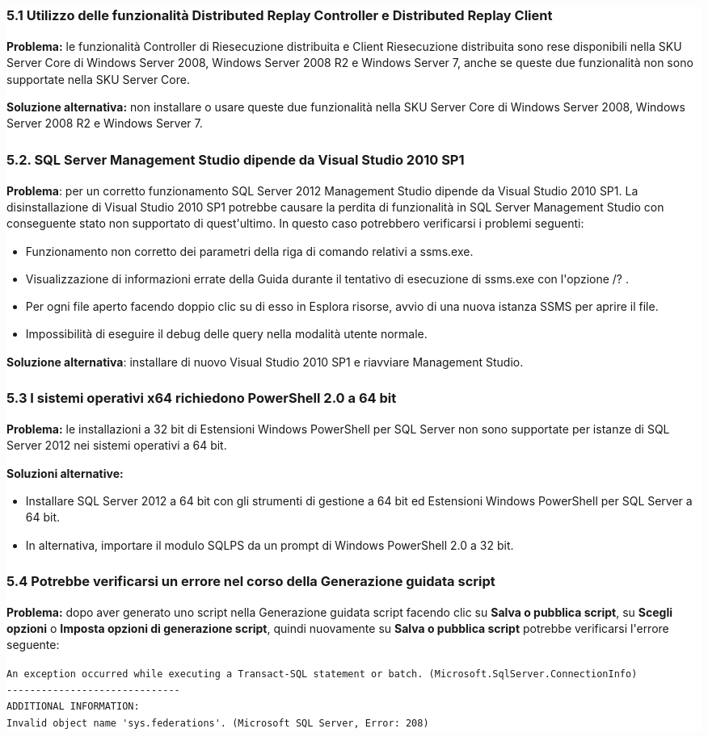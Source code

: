 ### <a name="51-use-of-distributed-replay-controller-and-distributed-replay-client-features"></a>5.1 Utilizzo delle funzionalità Distributed Replay Controller e Distributed Replay Client  
**Problema:** le funzionalità Controller di Riesecuzione distribuita e Client Riesecuzione distribuita sono rese disponibili nella SKU Server Core di Windows Server 2008, Windows Server 2008 R2 e Windows Server 7, anche se queste due funzionalità non sono supportate nella SKU Server Core.  
  
**Soluzione alternativa:** non installare o usare queste due funzionalità nella SKU Server Core di Windows Server 2008, Windows Server 2008 R2 e Windows Server 7.  
  
### <a name="52-sql-server-management-studio-depends-on-visual-studio-2010-sp1"></a>5.2. SQL Server Management Studio dipende da Visual Studio 2010 SP1  
**Problema**:  per un corretto funzionamento SQL Server 2012 Management Studio dipende da Visual Studio 2010 SP1. La disinstallazione di Visual Studio 2010 SP1 potrebbe causare la perdita di funzionalità in SQL Server Management Studio con conseguente stato non supportato di quest'ultimo. In questo caso potrebbero verificarsi i problemi seguenti:  
  
-   Funzionamento non corretto dei parametri della riga di comando relativi a ssms.exe.  
  
-   Visualizzazione di informazioni errate della Guida durante il tentativo di esecuzione di ssms.exe con l'opzione /? .  
  
-   Per ogni file aperto facendo doppio clic su di esso in Esplora risorse, avvio di una nuova istanza SSMS per aprire il file.  
  
-   Impossibilità di eseguire il debug delle query nella modalità utente normale.  
  
**Soluzione alternativa**: installare di nuovo Visual Studio 2010 SP1 e riavviare Management Studio.  
  
### <a name="53-x64-operating-systems-require-64-bit-powershell-20"></a>5.3 I sistemi operativi x64 richiedono PowerShell 2.0 a 64 bit  
**Problema:** le installazioni a 32 bit di Estensioni Windows PowerShell per SQL Server non sono supportate per istanze di SQL Server 2012 nei sistemi operativi a 64 bit.  
  
**Soluzioni alternative:**  
  
-   Installare SQL Server 2012 a 64 bit con gli strumenti di gestione a 64 bit ed Estensioni Windows PowerShell per SQL Server a 64 bit.  
  
-   In alternativa, importare il modulo SQLPS da un prompt di Windows PowerShell 2.0 a 32 bit.  
  
### <a name="54-an-error-might-occur-when-navigating-in-the-generate-script-wizard"></a>5.4 Potrebbe verificarsi un errore nel corso della Generazione guidata script  
**Problema:** dopo aver generato uno script nella Generazione guidata script facendo clic su **Salva o pubblica script**, su **Scegli opzioni** o **Imposta opzioni di generazione script**, quindi nuovamente su **Salva o pubblica script** potrebbe verificarsi l'errore seguente:  
  
```
An exception occurred while executing a Transact-SQL statement or batch. (Microsoft.SqlServer.ConnectionInfo)  
------------------------------  
ADDITIONAL INFORMATION:  
Invalid object name 'sys.federations'. (Microsoft SQL Server, Error: 208)
```
  